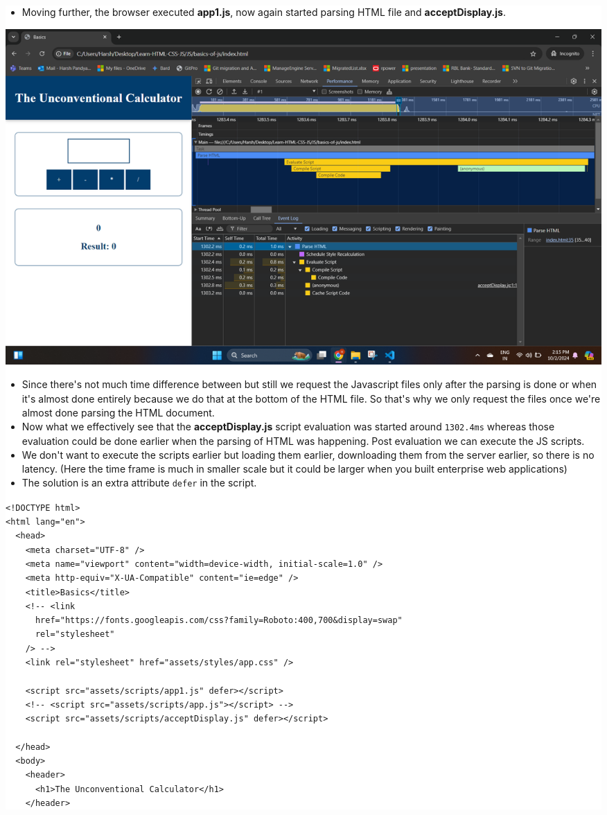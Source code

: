 - Moving further, the browser executed **app1.js**, now again started parsing HTML file and **acceptDisplay.js**.

![alt text](image-37.png)

- Since there's not much time difference between but still we request the Javascript files only after the parsing is done or when it's almost done entirely because we do that at the bottom of the HTML file. So that's why we only request the files once we're almost done parsing the HTML document.
- Now what we effectively see that the **acceptDisplay.js** script evaluation was started around `1302.4ms` whereas those evaluation could be done earlier when the parsing of HTML was happening. Post evaluation we can execute the JS scripts.
- We don't want to execute the scripts earlier but loading them earlier, downloading them from the server earlier, so there is no latency. (Here the time frame is much in smaller scale but it could be larger when you built enterprise web applications)
- The solution is an extra attribute `defer` in the script.

```
<!DOCTYPE html>
<html lang="en">
  <head>
    <meta charset="UTF-8" />
    <meta name="viewport" content="width=device-width, initial-scale=1.0" />
    <meta http-equiv="X-UA-Compatible" content="ie=edge" />
    <title>Basics</title>
    <!-- <link
      href="https://fonts.googleapis.com/css?family=Roboto:400,700&display=swap"
      rel="stylesheet"
    /> -->
    <link rel="stylesheet" href="assets/styles/app.css" />

    <script src="assets/scripts/app1.js" defer></script>
    <!-- <script src="assets/scripts/app.js"></script> -->
    <script src="assets/scripts/acceptDisplay.js" defer></script>

  </head>
  <body>
    <header>
      <h1>The Unconventional Calculator</h1>
    </header>

```